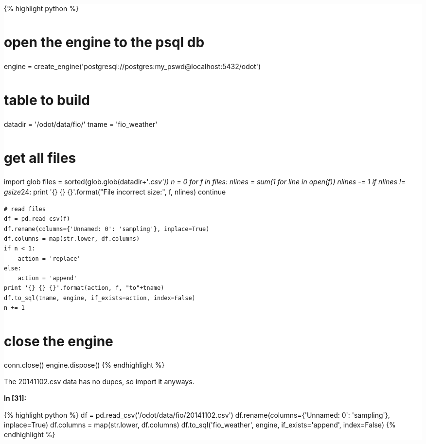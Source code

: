 {% highlight python %}
# open the engine to the psql db
engine = create_engine('postgresql://postgres:my_pswd@localhost:5432/odot')

# table to build
datadir = '/odot/data/fio/'
tname = 'fio_weather'

# get all files
import glob
files = sorted(glob.glob(datadir+'*.csv'))
n = 0
for f in files:
    nlines = sum(1 for line in open(f))
    nlines -= 1
    if nlines != gsize*24:
        print '{} {} {}'.format("File incorrect size:", f, nlines)
        continue

    # read files
    df = pd.read_csv(f)
    df.rename(columns={'Unnamed: 0': 'sampling'}, inplace=True)
    df.columns = map(str.lower, df.columns)
    if n < 1:
        action = 'replace'
    else:
        action = 'append'
    print '{} {} {}'.format(action, f, "to"+tname)
    df.to_sql(tname, engine, if_exists=action, index=False)
    n += 1

# close the engine
conn.close()
engine.dispose()
{% endhighlight %}

The 20141102.csv data has no dupes, so import it anyways.

**In [31]:**

{% highlight python %}
df = pd.read_csv('/odot/data/fio/20141102.csv')
df.rename(columns={'Unnamed: 0': 'sampling'}, inplace=True)
df.columns = map(str.lower, df.columns)
df.to_sql('fio_weather', engine, if_exists='append', index=False)
{% endhighlight %}
